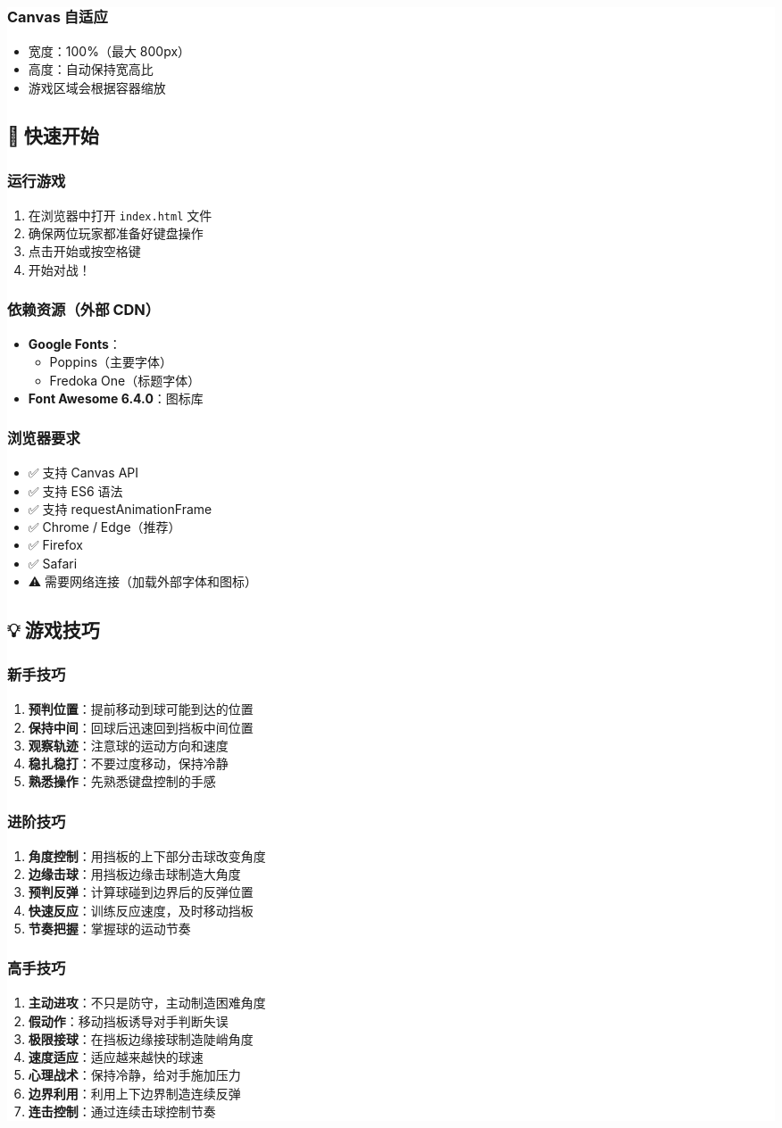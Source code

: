 ### Canvas 自适应
- 宽度：100%（最大 800px）
- 高度：自动保持宽高比
- 游戏区域会根据容器缩放

## 🚀 快速开始

### 运行游戏
1. 在浏览器中打开 `index.html` 文件
2. 确保两位玩家都准备好键盘操作
3. 点击开始或按空格键
4. 开始对战！

### 依赖资源（外部 CDN）
- **Google Fonts**：
  - Poppins（主要字体）
  - Fredoka One（标题字体）
- **Font Awesome 6.4.0**：图标库

### 浏览器要求
- ✅ 支持 Canvas API
- ✅ 支持 ES6 语法
- ✅ 支持 requestAnimationFrame
- ✅ Chrome / Edge（推荐）
- ✅ Firefox
- ✅ Safari
- ⚠️ 需要网络连接（加载外部字体和图标）

## 💡 游戏技巧

### 新手技巧
1. **预判位置**：提前移动到球可能到达的位置
2. **保持中间**：回球后迅速回到挡板中间位置
3. **观察轨迹**：注意球的运动方向和速度
4. **稳扎稳打**：不要过度移动，保持冷静
5. **熟悉操作**：先熟悉键盘控制的手感

### 进阶技巧
1. **角度控制**：用挡板的上下部分击球改变角度
2. **边缘击球**：用挡板边缘击球制造大角度
3. **预判反弹**：计算球碰到边界后的反弹位置
4. **快速反应**：训练反应速度，及时移动挡板
5. **节奏把握**：掌握球的运动节奏

### 高手技巧
1. **主动进攻**：不只是防守，主动制造困难角度
2. **假动作**：移动挡板诱导对手判断失误
3. **极限接球**：在挡板边缘接球制造陡峭角度
4. **速度适应**：适应越来越快的球速
5. **心理战术**：保持冷静，给对手施加压力
6. **边界利用**：利用上下边界制造连续反弹
7. **连击控制**：通过连续击球控制节奏
